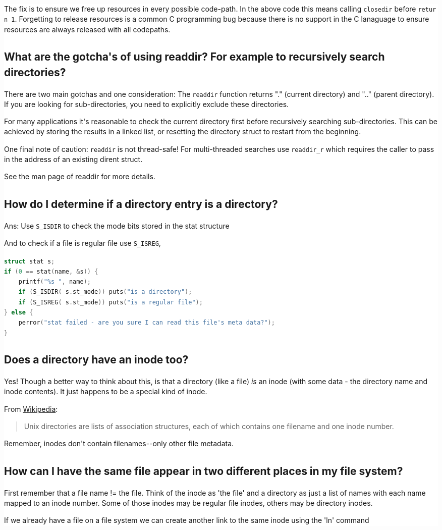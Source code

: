 The fix is to ensure we free up resources in every possible code-path. In the above code this means calling `closedir` before `return 1`. Forgetting to release resources is a common C programming bug because there is no support in the C lanaguage to ensure resources are always released with all codepaths.

## What are the gotcha's of using readdir? For example to recursively search directories?
There are two main gotchas and one consideration:
The `readdir` function returns "." (current directory) and ".." (parent directory). If you are looking for sub-directories, you need to explicitly exclude these directories.

For many applications it's reasonable to check the current directory first before recursively searching sub-directories. This can be achieved by storing the results in a linked list, or resetting the directory struct to restart from the beginning.

One final note of caution: `readdir` is not thread-safe! For multi-threaded searches use `readdir_r` which requires the caller to pass in the address of an existing dirent struct.

See the man page of readdir for more details.

## How do I determine if a directory entry is a directory?
Ans: Use `S_ISDIR` to check the mode bits stored in the stat structure

And to check if a file is regular file use `S_ISREG`,

```c
struct stat s;
if (0 == stat(name, &s)) {
    printf("%s ", name);
    if (S_ISDIR( s.st_mode)) puts("is a directory");
    if (S_ISREG( s.st_mode)) puts("is a regular file");
} else {
    perror("stat failed - are you sure I can read this file's meta data?");
}
```
## Does a directory have an inode too?
Yes! Though a better way to think about this, is that a directory (like a file) _is_ an inode (with some data - the directory name and inode contents). It just happens to be a special kind of inode.

From [Wikipedia](http://en.wikipedia.org/wiki/Inode):
> Unix directories are lists of association structures, each of which contains one filename and one inode number.

Remember, inodes don't contain filenames--only other file metadata.

## How can I have the same file appear in two different places in my file system?
First remember that a file name != the file. Think of the inode as 'the file' and a directory as just a list of names with each name mapped to an inode number. Some of those inodes may be regular file inodes, others may be directory inodes.

If we already have a file on a file system we can create another link to the same inode using the 'ln' command
